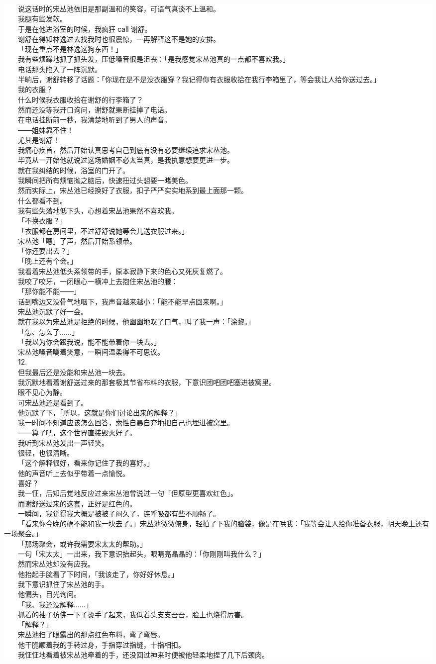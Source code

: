 &emsp;&emsp;说这话时的宋丛池依旧是那副温和的笑容，可语气真谈不上温和。  
&emsp;&emsp;我腿有些发软。  
&emsp;&emsp;于是在他进浴室的时候，我疯狂 call 谢舒。  
&emsp;&emsp;谢舒在得知林逸过去找我时也很震惊，一再解释这不是她的安排。  
&emsp;&emsp;「现在重点不是林逸这狗东西！」  
&emsp;&emsp;我有些烦躁地抓了抓头发，压低嗓音很是沮丧：「是我感觉宋丛池真的一点都不喜欢我。」  
&emsp;&emsp;电话那头陷入了一阵沉默。  
&emsp;&emsp;半晌后，谢舒转移了话题：「你现在是不是没衣服穿？我记得你有衣服收拾在我行李箱里了，等会我让人给你送过去。」  
&emsp;&emsp;我的衣服？  
&emsp;&emsp;什么时候我衣服收拾在谢舒的行李箱了？  
&emsp;&emsp;然而还没等我开口询问，谢舒就果断挂掉了电话。  
&emsp;&emsp;在电话挂断前一秒，我清楚地听到了男人的声音。  
&emsp;&emsp;——姐妹靠不住！  
&emsp;&emsp;尤其是谢舒！  
&emsp;&emsp;我痛心疾首，然后开始认真思考自己到底有没有必要继续追求宋丛池。  
&emsp;&emsp;毕竟从一开始他就说过这场婚姻不必太当真，是我执意想要更进一步。  
&emsp;&emsp;就在我纠结的时候，浴室的门开了。  
&emsp;&emsp;我瞬间把所有烦恼抛之脑后，快速扭过头想要一睹美色。  
&emsp;&emsp;然而实际上，宋丛池已经换好了衣服，扣子严严实实地系到最上面那一颗。  
&emsp;&emsp;什么都看不到。  
&emsp;&emsp;我有些失落地低下头，心想着宋丛池果然不喜欢我。  
&emsp;&emsp;「不换衣服？」  
&emsp;&emsp;「衣服都在房间里，不过舒舒说她等会儿送衣服过来。」  
&emsp;&emsp;宋丛池「嗯」了声，然后开始系领带。  
&emsp;&emsp;「你还要出去？」  
&emsp;&emsp;「晚上还有个会。」  
&emsp;&emsp;我看着宋丛池低头系领带的手，原本寂静下来的色心又死灰复燃了。  
&emsp;&emsp;我咬了咬牙，一闭眼心一横冲上去抱住宋丛池的腰：  
&emsp;&emsp;「那你能不能——」  
&emsp;&emsp;话到嘴边又没骨气地咽下，我声音越来越小：「能不能早点回来啊。」  
&emsp;&emsp;宋丛池沉默了好一会。  
&emsp;&emsp;就在我以为宋丛池是拒绝的时候，他幽幽地叹了口气，叫了我一声：「涂黎。」  
&emsp;&emsp;「怎、怎么了……」  
&emsp;&emsp;「我以为你会跟我说，能不能带着你一块去。」  
&emsp;&emsp;宋丛池嗓音噙着笑意，一瞬间温柔得不可思议。  
&emsp;&emsp;12.  
&emsp;&emsp;但我最后还是没能和宋丛池一块去。  
&emsp;&emsp;我沉默地看着谢舒送过来的那套极其节省布料的衣服，下意识团吧团吧塞进被窝里。  
&emsp;&emsp;眼不见心为静。  
&emsp;&emsp;可宋丛池还是看到了。  
&emsp;&emsp;他沉默了下，「所以，这就是你们讨论出来的解释？」  
&emsp;&emsp;我一时间不知道应该怎么回答，索性自暴自弃地把自己也埋进被窝里。  
&emsp;&emsp;——算了吧，这个世界直接毁灭好了。  
&emsp;&emsp;我听到宋丛池发出一声轻笑。  
&emsp;&emsp;很轻，也很清晰。  
&emsp;&emsp;「这个解释很好，看来你记住了我的喜好。」  
&emsp;&emsp;他的声音听上去似乎带着一点愉悦。  
&emsp;&emsp;喜好？  
&emsp;&emsp;我一怔，后知后觉地反应过来宋丛池曾说过一句「但原型更喜欢红色」。  
&emsp;&emsp;而谢舒送过来的这套，正好是红色的。  
&emsp;&emsp;一瞬间，我觉得我大概是被被子闷久了，连呼吸都有些不顺畅了。  
&emsp;&emsp;「看来你今晚的确不能和我一块去了。」宋丛池微微俯身，轻拍了下我的脑袋，像是在哄我：「我等会让人给你准备衣服，明天晚上还有一场聚会。」  
&emsp;&emsp;「那场聚会，或许我需要宋太太的帮助。」  
&emsp;&emsp;一句「宋太太」一出来，我下意识抬起头，眼睛亮晶晶的：「你刚刚叫我什么？」  
&emsp;&emsp;然而宋丛池却没有应我。  
&emsp;&emsp;他抬起手腕看了下时间，「我该走了，你好好休息。」  
&emsp;&emsp;我下意识抓住了宋丛池的手。  
&emsp;&emsp;他偏头，目光询问。  
&emsp;&emsp;「我、我还没解释……」  
&emsp;&emsp;抓着的袖子仿佛一下子烫手了起来，我低着头支支吾吾，脸上也烧得厉害。  
&emsp;&emsp;「解释？」  
&emsp;&emsp;宋丛池扫了眼露出的那点红色布料，弯了弯唇。  
&emsp;&emsp;他干脆顺着我的手转过身，手指穿过指缝，十指相扣。  
&emsp;&emsp;我怔怔地看着被宋丛池牵着的手，还没回过神来时便被他轻柔地捏了几下后颈肉。  